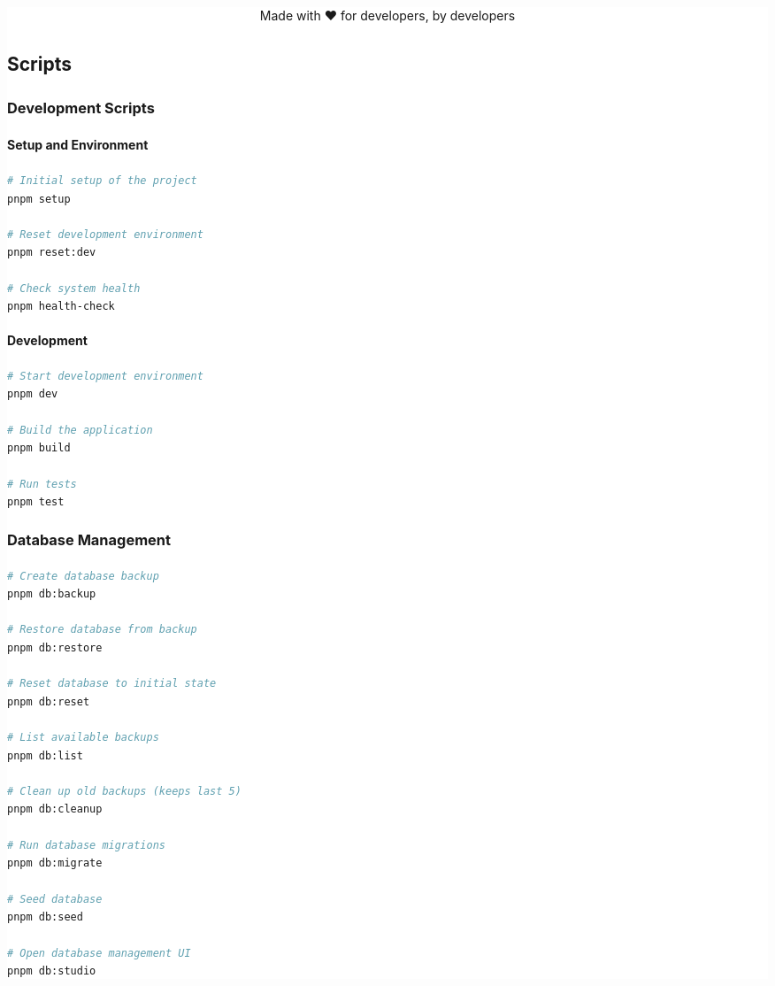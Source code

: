 
<div align="center">
  <p>Made with ❤️ for developers, by developers</p>
</div>

## Scripts

### Development Scripts

#### Setup and Environment

```bash
# Initial setup of the project
pnpm setup

# Reset development environment
pnpm reset:dev

# Check system health
pnpm health-check
```

#### Development

```bash
# Start development environment
pnpm dev

# Build the application
pnpm build

# Run tests
pnpm test
```

### Database Management

```bash
# Create database backup
pnpm db:backup

# Restore database from backup
pnpm db:restore

# Reset database to initial state
pnpm db:reset

# List available backups
pnpm db:list

# Clean up old backups (keeps last 5)
pnpm db:cleanup

# Run database migrations
pnpm db:migrate

# Seed database
pnpm db:seed

# Open database management UI
pnpm db:studio
```
